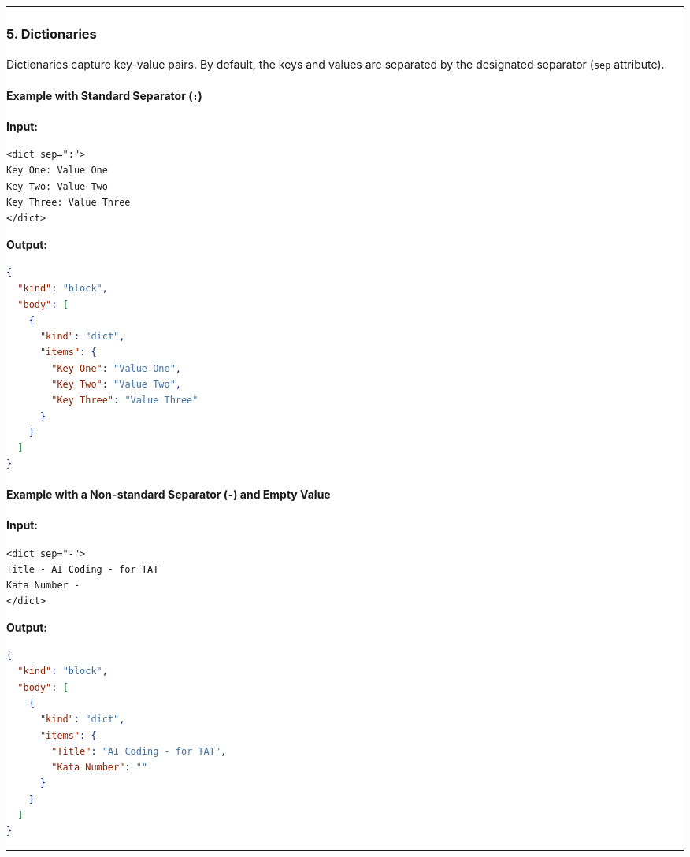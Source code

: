 
---

### 5. Dictionaries

Dictionaries capture key-value pairs. By default, the keys and values are separated by the designated separator (`sep` attribute).

#### Example with Standard Separator (`:`)

**Input:**

```
<dict sep=":">
Key One: Value One
Key Two: Value Two
Key Three: Value Three
</dict>
```

**Output:**

```json
{
  "kind": "block",
  "body": [
    {
      "kind": "dict",
      "items": {
        "Key One": "Value One",
        "Key Two": "Value Two",
        "Key Three": "Value Three"
      }
    }
  ]
}
```

#### Example with a Non-standard Separator (`-`) and Empty Value

**Input:**

```
<dict sep="-">
Title - AI Coding - for TAT
Kata Number - 
</dict>
```

**Output:**

```json
{
  "kind": "block",
  "body": [
    {
      "kind": "dict",
      "items": {
        "Title": "AI Coding - for TAT",
        "Kata Number": ""
      }
    }
  ]
}
```

---
